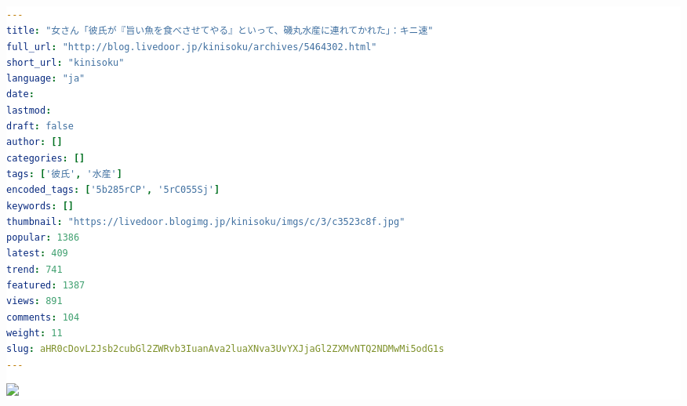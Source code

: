 ```yaml
---
title: "女さん「彼氏が『旨い魚を食べさせてやる』といって、磯丸水産に連れてかれた」：キニ速"
full_url: "http://blog.livedoor.jp/kinisoku/archives/5464302.html"
short_url: "kinisoku"
language: "ja"
date: 
lastmod: 
draft: false
author: []
categories: []
tags: ['彼氏', '水産']
encoded_tags: ['5b285rCP', '5rC055Sj']
keywords: []
thumbnail: "https://livedoor.blogimg.jp/kinisoku/imgs/c/3/c3523c8f.jpg"
popular: 1386
latest: 409
trend: 741
featured: 1387
views: 891
comments: 104
weight: 11
slug: aHR0cDovL2Jsb2cubGl2ZWRvb3IuanAva2luaXNva3UvYXJjaGl2ZXMvNTQ2NDMwMi5odG1s
---
```


![](https://livedoor.blogimg.jp/kinisoku/imgs/c/3/c3523c8f.jpg)
